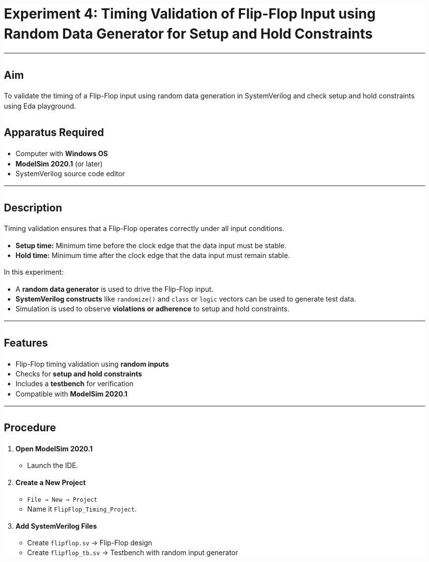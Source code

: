 # Experiment 4: Timing Validation of Flip-Flop Input using Random Data Generator for Setup and Hold Constraints
---

## Aim  
To validate the timing of a Flip-Flop input using random data generation in SystemVerilog and check setup and hold constraints using Eda playground.

## Apparatus Required  
- Computer with **Windows OS**  
- **ModelSim 2020.1** (or later)  
- SystemVerilog source code editor  

---

## Description  
Timing validation ensures that a Flip-Flop operates correctly under all input conditions.  
- **Setup time:** Minimum time before the clock edge that the data input must be stable.  
- **Hold time:** Minimum time after the clock edge that the data input must remain stable.  

In this experiment:  
- A **random data generator** is used to drive the Flip-Flop input.  
- **SystemVerilog constructs** like `randomize()` and `class` or `logic` vectors can be used to generate test data.  
- Simulation is used to observe **violations or adherence** to setup and hold constraints.  

---

## Features  
- Flip-Flop timing validation using **random inputs**  
- Checks for **setup and hold constraints**  
- Includes a **testbench** for verification  
- Compatible with **ModelSim 2020.1**  

---

## Procedure  

1. **Open ModelSim 2020.1**  
   - Launch the IDE.  

2. **Create a New Project**  
   - `File → New → Project`  
   - Name it `FlipFlop_Timing_Project`.  

3. **Add SystemVerilog Files**  
   - Create `flipflop.sv` → Flip-Flop design  
   - Create `flipflop_tb.sv` → Testbench with random input generator  
